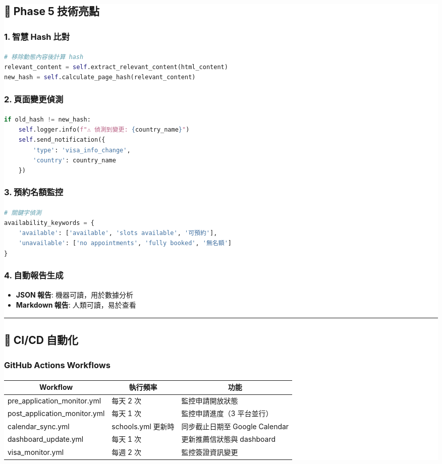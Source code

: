 
## 🎯 Phase 5 技術亮點

### 1. 智慧 Hash 比對
```python
# 移除動態內容後計算 hash
relevant_content = self.extract_relevant_content(html_content)
new_hash = self.calculate_page_hash(relevant_content)
```

### 2. 頁面變更偵測
```python
if old_hash != new_hash:
    self.logger.info(f"⚠️ 偵測到變更: {country_name}")
    self.send_notification({
        'type': 'visa_info_change',
        'country': country_name
    })
```

### 3. 預約名額監控
```python
# 關鍵字偵測
availability_keywords = {
    'available': ['available', 'slots available', '可預約'],
    'unavailable': ['no appointments', 'fully booked', '無名額']
}
```

### 4. 自動報告生成
- **JSON 報告**: 機器可讀，用於數據分析
- **Markdown 報告**: 人類可讀，易於查看

---

## 🚀 CI/CD 自動化

### GitHub Actions Workflows

| Workflow | 執行頻率 | 功能 |
|----------|---------|------|
| pre_application_monitor.yml | 每天 2 次 | 監控申請開放狀態 |
| post_application_monitor.yml | 每天 1 次 | 監控申請進度（3 平台並行） |
| calendar_sync.yml | schools.yml 更新時 | 同步截止日期至 Google Calendar |
| dashboard_update.yml | 每天 1 次 | 更新推薦信狀態與 dashboard |
| visa_monitor.yml | 每週 2 次 | 監控簽證資訊變更 |
